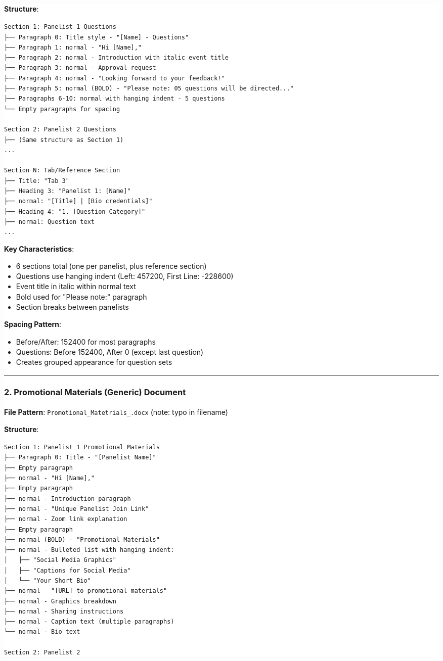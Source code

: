 **Structure**:
```
Section 1: Panelist 1 Questions
├── Paragraph 0: Title style - "[Name] - Questions"
├── Paragraph 1: normal - "Hi [Name],"
├── Paragraph 2: normal - Introduction with italic event title
├── Paragraph 3: normal - Approval request
├── Paragraph 4: normal - "Looking forward to your feedback!"
├── Paragraph 5: normal (BOLD) - "Please note: 05 questions will be directed..."
├── Paragraphs 6-10: normal with hanging indent - 5 questions
└── Empty paragraphs for spacing

Section 2: Panelist 2 Questions
├── (Same structure as Section 1)
...

Section N: Tab/Reference Section
├── Title: "Tab 3"
├── Heading 3: "Panelist 1: [Name]"
├── normal: "[Title] | [Bio credentials]"
├── Heading 4: "1. [Question Category]"
├── normal: Question text
...
```

**Key Characteristics**:
- 6 sections total (one per panelist, plus reference section)
- Questions use hanging indent (Left: 457200, First Line: -228600)
- Event title in italic within normal text
- Bold used for "Please note:" paragraph
- Section breaks between panelists

**Spacing Pattern**:
- Before/After: 152400 for most paragraphs
- Questions: Before 152400, After 0 (except last question)
- Creates grouped appearance for question sets

---

### 2. Promotional Materials (Generic) Document

**File Pattern**: `Promotional_Matetrials_.docx` (note: typo in filename)

**Structure**:
```
Section 1: Panelist 1 Promotional Materials
├── Paragraph 0: Title - "[Panelist Name]"
├── Empty paragraph
├── normal - "Hi [Name],"
├── Empty paragraph
├── normal - Introduction paragraph
├── normal - "Unique Panelist Join Link"
├── normal - Zoom link explanation
├── Empty paragraph
├── normal (BOLD) - "Promotional Materials"
├── normal - Bulleted list with hanging indent:
│   ├── "Social Media Graphics"
│   ├── "Captions for Social Media"
│   └── "Your Short Bio"
├── normal - "[URL] to promotional materials"
├── normal - Graphics breakdown
├── normal - Sharing instructions
├── normal - Caption text (multiple paragraphs)
└── normal - Bio text

Section 2: Panelist 2
```